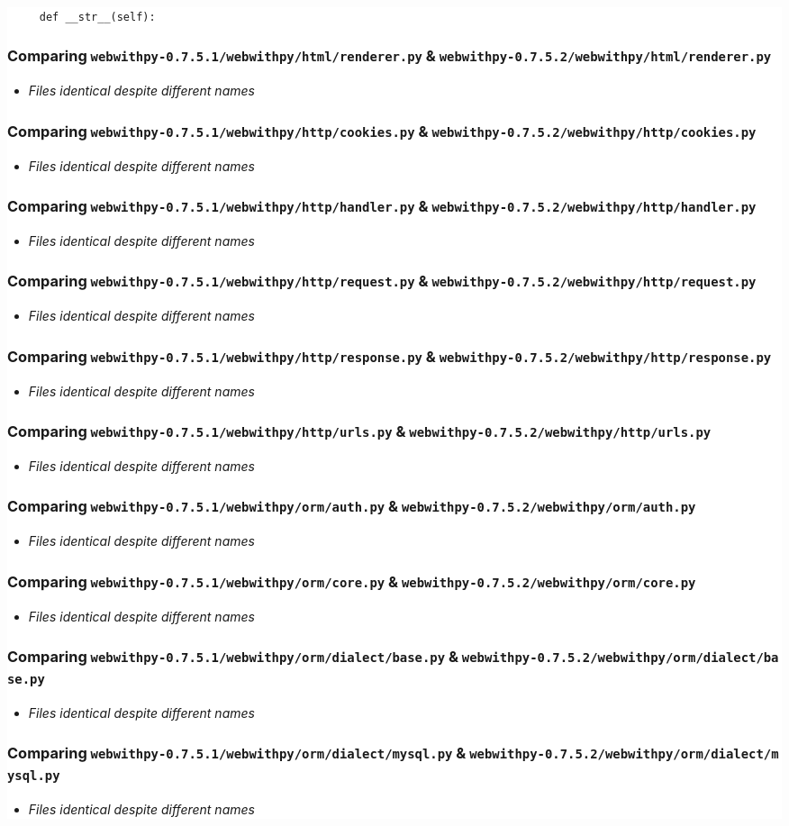 ```diff
     def __str__(self):
```

### Comparing `webwithpy-0.7.5.1/webwithpy/html/renderer.py` & `webwithpy-0.7.5.2/webwithpy/html/renderer.py`

 * *Files identical despite different names*

### Comparing `webwithpy-0.7.5.1/webwithpy/http/cookies.py` & `webwithpy-0.7.5.2/webwithpy/http/cookies.py`

 * *Files identical despite different names*

### Comparing `webwithpy-0.7.5.1/webwithpy/http/handler.py` & `webwithpy-0.7.5.2/webwithpy/http/handler.py`

 * *Files identical despite different names*

### Comparing `webwithpy-0.7.5.1/webwithpy/http/request.py` & `webwithpy-0.7.5.2/webwithpy/http/request.py`

 * *Files identical despite different names*

### Comparing `webwithpy-0.7.5.1/webwithpy/http/response.py` & `webwithpy-0.7.5.2/webwithpy/http/response.py`

 * *Files identical despite different names*

### Comparing `webwithpy-0.7.5.1/webwithpy/http/urls.py` & `webwithpy-0.7.5.2/webwithpy/http/urls.py`

 * *Files identical despite different names*

### Comparing `webwithpy-0.7.5.1/webwithpy/orm/auth.py` & `webwithpy-0.7.5.2/webwithpy/orm/auth.py`

 * *Files identical despite different names*

### Comparing `webwithpy-0.7.5.1/webwithpy/orm/core.py` & `webwithpy-0.7.5.2/webwithpy/orm/core.py`

 * *Files identical despite different names*

### Comparing `webwithpy-0.7.5.1/webwithpy/orm/dialect/base.py` & `webwithpy-0.7.5.2/webwithpy/orm/dialect/base.py`

 * *Files identical despite different names*

### Comparing `webwithpy-0.7.5.1/webwithpy/orm/dialect/mysql.py` & `webwithpy-0.7.5.2/webwithpy/orm/dialect/mysql.py`

 * *Files identical despite different names*
